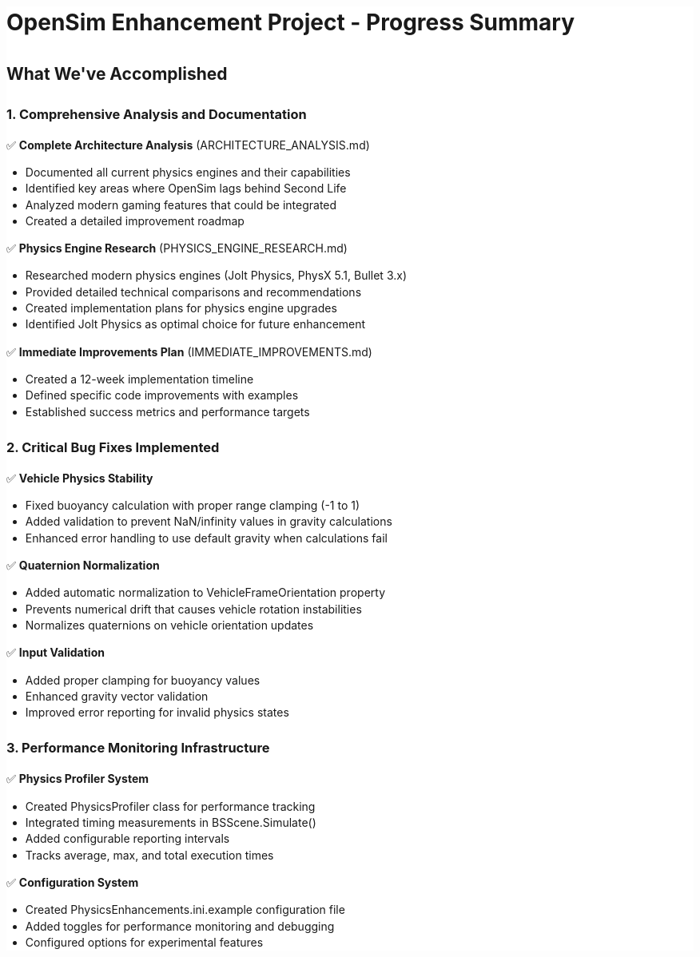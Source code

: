 # OpenSim Enhancement Project - Progress Summary

## What We've Accomplished

### 1. Comprehensive Analysis and Documentation
✅ **Complete Architecture Analysis** (ARCHITECTURE_ANALYSIS.md)
- Documented all current physics engines and their capabilities
- Identified key areas where OpenSim lags behind Second Life
- Analyzed modern gaming features that could be integrated
- Created a detailed improvement roadmap

✅ **Physics Engine Research** (PHYSICS_ENGINE_RESEARCH.md)
- Researched modern physics engines (Jolt Physics, PhysX 5.1, Bullet 3.x)
- Provided detailed technical comparisons and recommendations
- Created implementation plans for physics engine upgrades
- Identified Jolt Physics as optimal choice for future enhancement

✅ **Immediate Improvements Plan** (IMMEDIATE_IMPROVEMENTS.md)
- Created a 12-week implementation timeline
- Defined specific code improvements with examples
- Established success metrics and performance targets

### 2. Critical Bug Fixes Implemented

✅ **Vehicle Physics Stability**
- Fixed buoyancy calculation with proper range clamping (-1 to 1)
- Added validation to prevent NaN/infinity values in gravity calculations
- Enhanced error handling to use default gravity when calculations fail

✅ **Quaternion Normalization**
- Added automatic normalization to VehicleFrameOrientation property
- Prevents numerical drift that causes vehicle rotation instabilities
- Normalizes quaternions on vehicle orientation updates

✅ **Input Validation**
- Added proper clamping for buoyancy values
- Enhanced gravity vector validation
- Improved error reporting for invalid physics states

### 3. Performance Monitoring Infrastructure

✅ **Physics Profiler System**
- Created PhysicsProfiler class for performance tracking
- Integrated timing measurements in BSScene.Simulate()
- Added configurable reporting intervals
- Tracks average, max, and total execution times

✅ **Configuration System**
- Created PhysicsEnhancements.ini.example configuration file
- Added toggles for performance monitoring and debugging
- Configured options for experimental features
